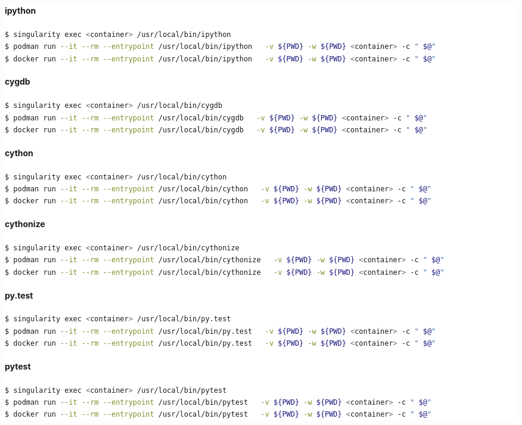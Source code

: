 
#### ipython

```bash
$ singularity exec <container> /usr/local/bin/ipython
$ podman run --it --rm --entrypoint /usr/local/bin/ipython   -v ${PWD} -w ${PWD} <container> -c " $@"
$ docker run --it --rm --entrypoint /usr/local/bin/ipython   -v ${PWD} -w ${PWD} <container> -c " $@"
```


#### cygdb

```bash
$ singularity exec <container> /usr/local/bin/cygdb
$ podman run --it --rm --entrypoint /usr/local/bin/cygdb   -v ${PWD} -w ${PWD} <container> -c " $@"
$ docker run --it --rm --entrypoint /usr/local/bin/cygdb   -v ${PWD} -w ${PWD} <container> -c " $@"
```


#### cython

```bash
$ singularity exec <container> /usr/local/bin/cython
$ podman run --it --rm --entrypoint /usr/local/bin/cython   -v ${PWD} -w ${PWD} <container> -c " $@"
$ docker run --it --rm --entrypoint /usr/local/bin/cython   -v ${PWD} -w ${PWD} <container> -c " $@"
```


#### cythonize

```bash
$ singularity exec <container> /usr/local/bin/cythonize
$ podman run --it --rm --entrypoint /usr/local/bin/cythonize   -v ${PWD} -w ${PWD} <container> -c " $@"
$ docker run --it --rm --entrypoint /usr/local/bin/cythonize   -v ${PWD} -w ${PWD} <container> -c " $@"
```


#### py.test

```bash
$ singularity exec <container> /usr/local/bin/py.test
$ podman run --it --rm --entrypoint /usr/local/bin/py.test   -v ${PWD} -w ${PWD} <container> -c " $@"
$ docker run --it --rm --entrypoint /usr/local/bin/py.test   -v ${PWD} -w ${PWD} <container> -c " $@"
```


#### pytest

```bash
$ singularity exec <container> /usr/local/bin/pytest
$ podman run --it --rm --entrypoint /usr/local/bin/pytest   -v ${PWD} -w ${PWD} <container> -c " $@"
$ docker run --it --rm --entrypoint /usr/local/bin/pytest   -v ${PWD} -w ${PWD} <container> -c " $@"
```
